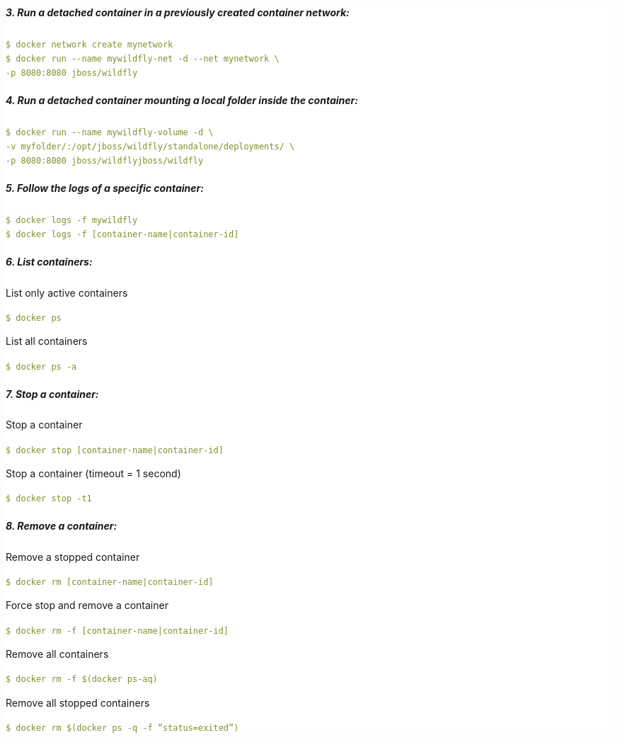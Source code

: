 ##### 3. Run a detached container in a previously created container network:
```yaml
$ docker network create mynetwork
$ docker run --name mywildfly-net -d --net mynetwork \
-p 8080:8080 jboss/wildfly
```

##### 4. Run a detached container mounting a local folder inside the container:
```yaml
$ docker run --name mywildfly-volume -d \
-v myfolder/:/opt/jboss/wildfly/standalone/deployments/ \
-p 8080:8080 jboss/wildflyjboss/wildfly
```

##### 5. Follow the logs of a specific container:
```yaml
$ docker logs -f mywildfly
$ docker logs -f [container-name|container-id]
```

##### 6. List containers:
List only active containers
```yaml
$ docker ps
```
List all containers
```yaml
$ docker ps -a
```

##### 7. Stop a container:
Stop a container
```yaml
$ docker stop [container-name|container-id]
```
Stop a container (timeout = 1 second)
```yaml
$ docker stop -t1
```
##### 8. Remove a container:
Remove a stopped container
```yaml
$ docker rm [container-name|container-id]
```
Force stop and remove a container
```yaml
$ docker rm -f [container-name|container-id]
```
Remove all containers
```yaml
$ docker rm -f $(docker ps-aq)
```
Remove all stopped containers
```yaml
$ docker rm $(docker ps -q -f “status=exited”)
```
